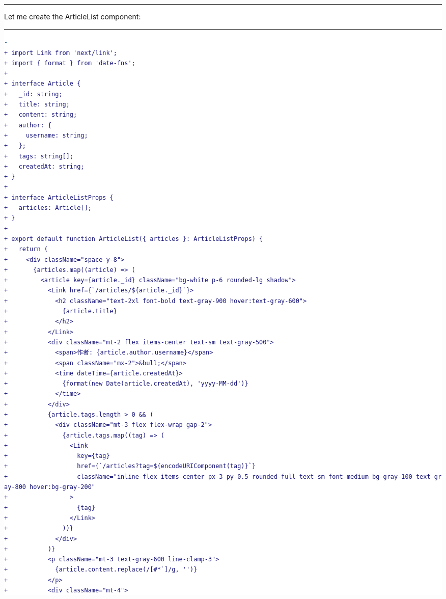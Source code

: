 ```diff
```

---

Let me create the ArticleList component:



---

```diff
- 
+ import Link from 'next/link';
+ import { format } from 'date-fns';
+ 
+ interface Article {
+   _id: string;
+   title: string;
+   content: string;
+   author: {
+     username: string;
+   };
+   tags: string[];
+   createdAt: string;
+ }
+ 
+ interface ArticleListProps {
+   articles: Article[];
+ }
+ 
+ export default function ArticleList({ articles }: ArticleListProps) {
+   return (
+     <div className="space-y-8">
+       {articles.map((article) => (
+         <article key={article._id} className="bg-white p-6 rounded-lg shadow">
+           <Link href={`/articles/${article._id}`}>
+             <h2 className="text-2xl font-bold text-gray-900 hover:text-gray-600">
+               {article.title}
+             </h2>
+           </Link>
+           <div className="mt-2 flex items-center text-sm text-gray-500">
+             <span>作者: {article.author.username}</span>
+             <span className="mx-2">&bull;</span>
+             <time dateTime={article.createdAt}>
+               {format(new Date(article.createdAt), 'yyyy-MM-dd')}
+             </time>
+           </div>
+           {article.tags.length > 0 && (
+             <div className="mt-3 flex flex-wrap gap-2">
+               {article.tags.map((tag) => (
+                 <Link
+                   key={tag}
+                   href={`/articles?tag=${encodeURIComponent(tag)}`}
+                   className="inline-flex items-center px-3 py-0.5 rounded-full text-sm font-medium bg-gray-100 text-gray-800 hover:bg-gray-200"
+                 >
+                   {tag}
+                 </Link>
+               ))}
+             </div>
+           )}
+           <p className="mt-3 text-gray-600 line-clamp-3">
+             {article.content.replace(/[#*`]/g, '')}
+           </p>
+           <div className="mt-4">
```